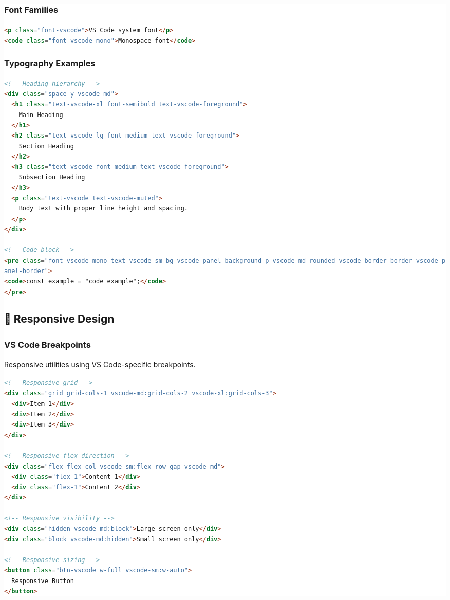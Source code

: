 ### Font Families

```html
<p class="font-vscode">VS Code system font</p>
<code class="font-vscode-mono">Monospace font</code>
```

### Typography Examples

```html
<!-- Heading hierarchy -->
<div class="space-y-vscode-md">
  <h1 class="text-vscode-xl font-semibold text-vscode-foreground">
    Main Heading
  </h1>
  <h2 class="text-vscode-lg font-medium text-vscode-foreground">
    Section Heading
  </h2>
  <h3 class="text-vscode font-medium text-vscode-foreground">
    Subsection Heading
  </h3>
  <p class="text-vscode text-vscode-muted">
    Body text with proper line height and spacing.
  </p>
</div>

<!-- Code block -->
<pre class="font-vscode-mono text-vscode-sm bg-vscode-panel-background p-vscode-md rounded-vscode border border-vscode-panel-border">
<code>const example = "code example";</code>
</pre>
```

## 📱 Responsive Design

### VS Code Breakpoints

Responsive utilities using VS Code-specific breakpoints.

```html
<!-- Responsive grid -->
<div class="grid grid-cols-1 vscode-md:grid-cols-2 vscode-xl:grid-cols-3">
  <div>Item 1</div>
  <div>Item 2</div>
  <div>Item 3</div>
</div>

<!-- Responsive flex direction -->
<div class="flex flex-col vscode-sm:flex-row gap-vscode-md">
  <div class="flex-1">Content 1</div>
  <div class="flex-1">Content 2</div>
</div>

<!-- Responsive visibility -->
<div class="hidden vscode-md:block">Large screen only</div>
<div class="block vscode-md:hidden">Small screen only</div>

<!-- Responsive sizing -->
<button class="btn-vscode w-full vscode-sm:w-auto">
  Responsive Button
</button>
```
